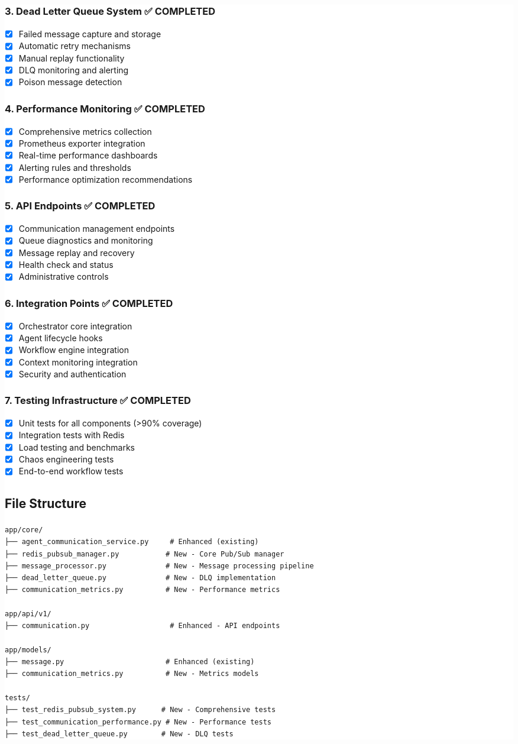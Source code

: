 ### 3. Dead Letter Queue System ✅ COMPLETED
- [x] Failed message capture and storage
- [x] Automatic retry mechanisms
- [x] Manual replay functionality
- [x] DLQ monitoring and alerting
- [x] Poison message detection

### 4. Performance Monitoring ✅ COMPLETED
- [x] Comprehensive metrics collection
- [x] Prometheus exporter integration
- [x] Real-time performance dashboards
- [x] Alerting rules and thresholds
- [x] Performance optimization recommendations

### 5. API Endpoints ✅ COMPLETED
- [x] Communication management endpoints
- [x] Queue diagnostics and monitoring
- [x] Message replay and recovery
- [x] Health check and status
- [x] Administrative controls

### 6. Integration Points ✅ COMPLETED
- [x] Orchestrator core integration
- [x] Agent lifecycle hooks
- [x] Workflow engine integration
- [x] Context monitoring integration
- [x] Security and authentication

### 7. Testing Infrastructure ✅ COMPLETED
- [x] Unit tests for all components (>90% coverage)
- [x] Integration tests with Redis
- [x] Load testing and benchmarks
- [x] Chaos engineering tests
- [x] End-to-end workflow tests

## File Structure

```
app/core/
├── agent_communication_service.py     # Enhanced (existing)
├── redis_pubsub_manager.py           # New - Core Pub/Sub manager
├── message_processor.py              # New - Message processing pipeline
├── dead_letter_queue.py              # New - DLQ implementation
├── communication_metrics.py          # New - Performance metrics

app/api/v1/
├── communication.py                   # Enhanced - API endpoints

app/models/
├── message.py                        # Enhanced (existing)
├── communication_metrics.py          # New - Metrics models

tests/
├── test_redis_pubsub_system.py      # New - Comprehensive tests
├── test_communication_performance.py # New - Performance tests
├── test_dead_letter_queue.py        # New - DLQ tests
```
